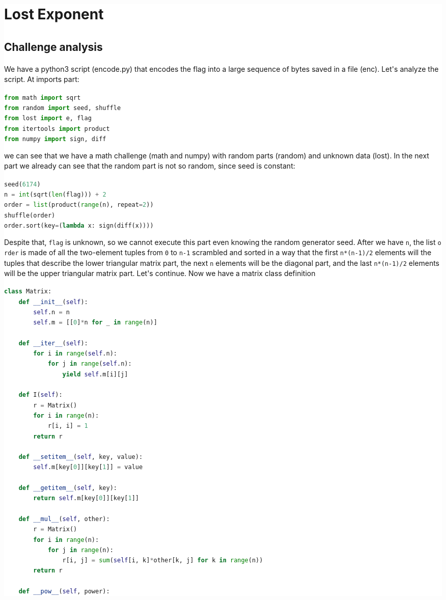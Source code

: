 # Lost Exponent

## Challenge analysis

We have a python3 script (encode.py) that encodes the flag into a large sequence of bytes saved in a file (enc). Let's analyze the script. At imports part:

```python
from math import sqrt
from random import seed, shuffle
from lost import e, flag
from itertools import product
from numpy import sign, diff
```

we can see that we have a math challenge (math and numpy) with random parts (random) and unknown data (lost). In the next part we already can see that the random part is not so random, since seed is constant:

```python
seed(6174)
n = int(sqrt(len(flag))) + 2
order = list(product(range(n), repeat=2))
shuffle(order)
order.sort(key=(lambda x: sign(diff(x))))
```

Despite that, `flag` is unknown, so we cannot execute this part even knowing the random generator seed. After we have `n`, the list `order` is made of all the two-element tuples from `0` to `n-1` scrambled and sorted in a way that the first `n*(n-1)/2` elements will the tuples that describe the lower triangular matrix part, the next `n` elements will be the diagonal part, and the last `n*(n-1)/2` elements will be the upper triangular matrix part. Let's continue. Now we have a matrix class definition

```python
class Matrix:
    def __init__(self):
        self.n = n
        self.m = [[0]*n for _ in range(n)]

    def __iter__(self):
        for i in range(self.n):
            for j in range(self.n):
                yield self.m[i][j]

    def I(self):
        r = Matrix()
        for i in range(n):
            r[i, i] = 1
        return r

    def __setitem__(self, key, value):
        self.m[key[0]][key[1]] = value

    def __getitem__(self, key):
        return self.m[key[0]][key[1]]

    def __mul__(self, other):
        r = Matrix()
        for i in range(n):
            for j in range(n):
                r[i, j] = sum(self[i, k]*other[k, j] for k in range(n))
        return r

    def __pow__(self, power):
```